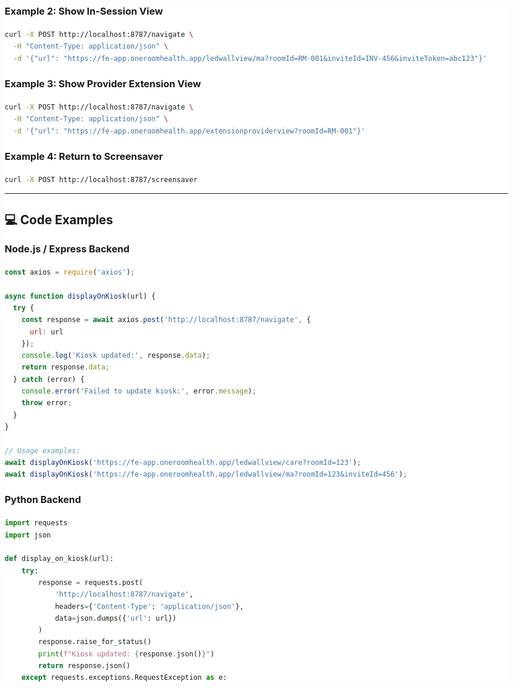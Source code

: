 ### **Example 2: Show In-Session View**
```bash
curl -X POST http://localhost:8787/navigate \
  -H "Content-Type: application/json" \
  -d '{"url": "https://fe-app.oneroomhealth.app/ledwallview/ma?roomId=RM-001&inviteId=INV-456&inviteToken=abc123"}'
```

### **Example 3: Show Provider Extension View**
```bash
curl -X POST http://localhost:8787/navigate \
  -H "Content-Type: application/json" \
  -d '{"url": "https://fe-app.oneroomhealth.app/extensionproviderview?roomId=RM-001"}'
```

### **Example 4: Return to Screensaver**
```bash
curl -X POST http://localhost:8787/screensaver
```

---

## 💻 Code Examples

### **Node.js / Express Backend**

```javascript
const axios = require('axios');

async function displayOnKiosk(url) {
  try {
    const response = await axios.post('http://localhost:8787/navigate', {
      url: url
    });
    console.log('Kiosk updated:', response.data);
    return response.data;
  } catch (error) {
    console.error('Failed to update kiosk:', error.message);
    throw error;
  }
}

// Usage examples:
await displayOnKiosk('https://fe-app.oneroomhealth.app/ledwallview/care?roomId=123');
await displayOnKiosk('https://fe-app.oneroomhealth.app/ledwallview/ma?roomId=123&inviteId=456');
```

### **Python Backend**

```python
import requests
import json

def display_on_kiosk(url):
    try:
        response = requests.post(
            'http://localhost:8787/navigate',
            headers={'Content-Type': 'application/json'},
            data=json.dumps({'url': url})
        )
        response.raise_for_status()
        print(f"Kiosk updated: {response.json()}")
        return response.json()
    except requests.exceptions.RequestException as e:
```